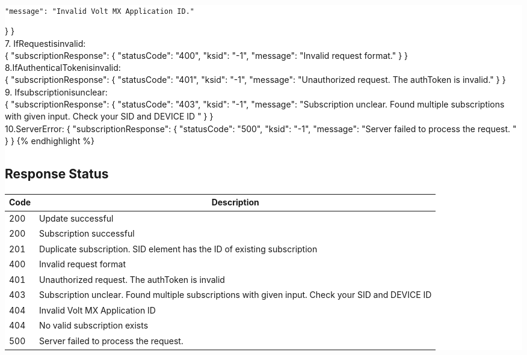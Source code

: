     "message": "Invalid Volt MX Application ID."
  }
}  
7. IfRequestisinvalid:   
{
  "subscriptionResponse": {
    "statusCode": "400",
    "ksid": "-1",
    "message": "Invalid request format."
  }
}  
8.IfAuthenticalTokenisinvalid:  
 {
  "subscriptionResponse": {
    "statusCode": "401",
    "ksid": "-1",
    "message": "Unauthorized request. The authToken is invalid."     }
}  
9\. Ifsubscriptionisunclear:  
 {
  "subscriptionResponse": {
    "statusCode": "403",
    "ksid": "-1",
    "message": "Subscription unclear. Found multiple subscriptions with given input. Check your SID and DEVICE ID "
  }
}  
10.ServerError: {
  "subscriptionResponse": {
    "statusCode": "500",
    "ksid": "-1",
    "message": "Server failed to process the request. "
  }
}
{% endhighlight %}

Response Status
---------------

  
| Code | Description |
| --- | --- |
| 200 | Update successful |
| 200 | Subscription successful |
| 201 | Duplicate subscription. SID element has the ID of existing subscription |
| 400 | Invalid request format |
| 401 | Unauthorized request. The authToken is invalid |
| 403 | Subscription unclear. Found multiple subscriptions with given input. Check your SID and DEVICE ID |
| 404 | Invalid Volt MX Application ID |
| 404 | No valid subscription exists |
| 500 | Server failed to process the request. |
